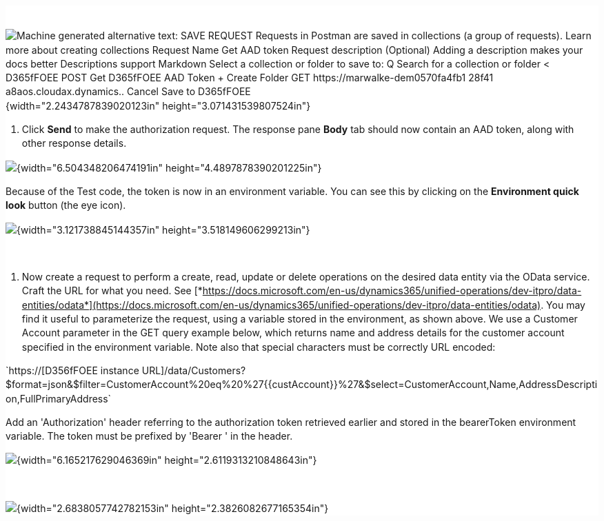  

![Machine generated alternative text: SAVE REQUEST Requests in Postman
are saved in collections (a group of requests). Learn more about
creating collections Request Name Get AAD token Request description
(Optional) Adding a description makes your docs better Descriptions
support Markdown Select a collection or folder to save to: Q Search for
a collection or folder &lt; D365fFOEE POST Get D365fFOEE AAD Token +
Create Folder GET https://marwalke-dem0570fa4fb1 28f41
a8aos.cloudax.dynamics.. Cancel Save to D365fFOEE
](media/image23.png){width="2.2434787839020123in"
height="3.071431539807524in"}

1.  Click **Send** to make the authorization request. The response pane
    **Body** tab should now contain an AAD token, along with other
    response details.

![](media/image24.png){width="6.504348206474191in"
height="4.4897878390201225in"}

Because of the Test code, the token is now in an environment variable.
You can see this by clicking on the **Environment quick look** button
(the eye icon).

![](media/image25.png){width="3.121738845144357in"
height="3.518149606299213in"}

 

1.  Now create a request to perform a create, read, update or delete
    operations on the desired data entity via the OData service. Craft
    the URL for what you need. See
    [*https://docs.microsoft.com/en-us/dynamics365/unified-operations/dev-itpro/data-entities/odata*](https://docs.microsoft.com/en-us/dynamics365/unified-operations/dev-itpro/data-entities/odata).
    You may find it useful to parameterize the request, using a variable
    stored in the environment, as shown above. We use a Customer Account
    parameter in the GET query example below, which returns name and
    address details for the customer account specified in the
    environment variable. Note also that special characters must be
    correctly URL encoded:

\`https://\[D356fFOEE instance URL\]/data/Customers?\$format=json&\$filter=CustomerAccount%20eq%20%27{{custAccount}}%27&\$select=CustomerAccount,Name,AddressDescription,FullPrimaryAddress\`

Add an 'Authorization' header referring to the authorization token
retrieved earlier and stored in the bearerToken environment variable.
The token must be prefixed by 'Bearer ' in the header.

![](media/image26.png){width="6.165217629046369in"
height="2.6119313210848643in"}

 

![](media/image27.png){width="2.6838057742782153in"
height="2.3826082677165354in"}

